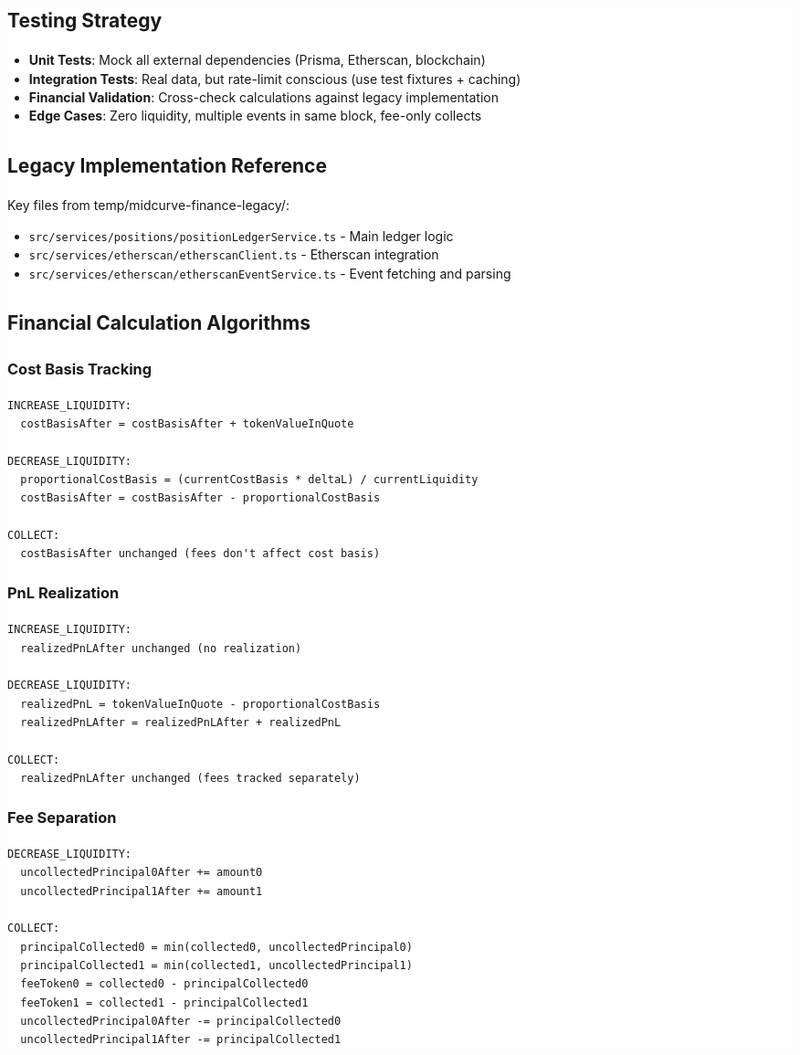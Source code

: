 ## Testing Strategy

- **Unit Tests**: Mock all external dependencies (Prisma, Etherscan, blockchain)
- **Integration Tests**: Real data, but rate-limit conscious (use test fixtures + caching)
- **Financial Validation**: Cross-check calculations against legacy implementation
- **Edge Cases**: Zero liquidity, multiple events in same block, fee-only collects

## Legacy Implementation Reference

Key files from temp/midcurve-finance-legacy/:
- `src/services/positions/positionLedgerService.ts` - Main ledger logic
- `src/services/etherscan/etherscanClient.ts` - Etherscan integration
- `src/services/etherscan/etherscanEventService.ts` - Event fetching and parsing

## Financial Calculation Algorithms

### Cost Basis Tracking
```
INCREASE_LIQUIDITY:
  costBasisAfter = costBasisAfter + tokenValueInQuote

DECREASE_LIQUIDITY:
  proportionalCostBasis = (currentCostBasis * deltaL) / currentLiquidity
  costBasisAfter = costBasisAfter - proportionalCostBasis

COLLECT:
  costBasisAfter unchanged (fees don't affect cost basis)
```

### PnL Realization
```
INCREASE_LIQUIDITY:
  realizedPnLAfter unchanged (no realization)

DECREASE_LIQUIDITY:
  realizedPnL = tokenValueInQuote - proportionalCostBasis
  realizedPnLAfter = realizedPnLAfter + realizedPnL

COLLECT:
  realizedPnLAfter unchanged (fees tracked separately)
```

### Fee Separation
```
DECREASE_LIQUIDITY:
  uncollectedPrincipal0After += amount0
  uncollectedPrincipal1After += amount1

COLLECT:
  principalCollected0 = min(collected0, uncollectedPrincipal0)
  principalCollected1 = min(collected1, uncollectedPrincipal1)
  feeToken0 = collected0 - principalCollected0
  feeToken1 = collected1 - principalCollected1
  uncollectedPrincipal0After -= principalCollected0
  uncollectedPrincipal1After -= principalCollected1
```
